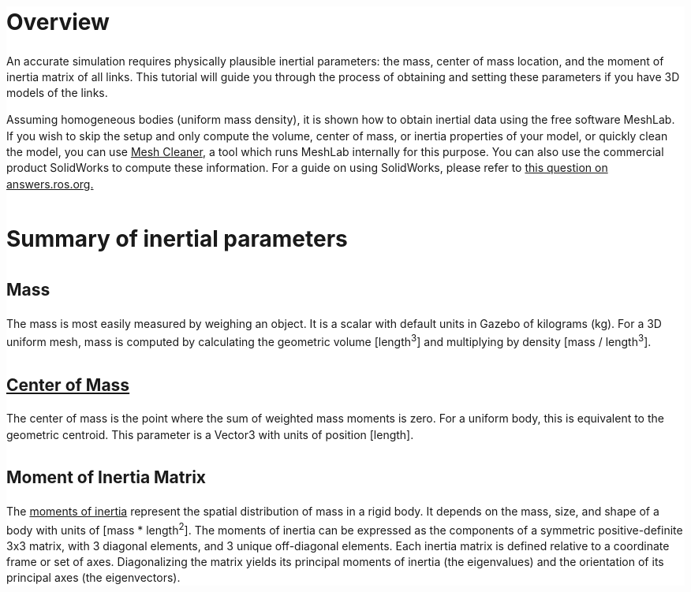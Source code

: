 # Overview

An accurate simulation requires physically plausible inertial parameters:
the mass, center of mass location,
and the moment of inertia matrix of all links.
This tutorial will guide you through the process of obtaining and setting
these parameters if you have 3D models of the links.

Assuming homogeneous bodies (uniform mass density),
it is shown how to obtain inertial data using the free software MeshLab.
If you wish to skip the setup and only compute the volume, center of mass,
or inertia properties of your model, or quickly clean the model,
you can use [Mesh Cleaner](https://www.hamzamerzic.info/mesh_cleaner/),
a tool which runs MeshLab internally for this purpose.
You can also use the commercial product SolidWorks to compute these information.
For a guide on using SolidWorks, please refer to
[this question on answers.ros.org.](http://answers.ros.org/question/30539/choosing-the-right-coefficients-for-gazebo-simulation/)

# Summary of inertial parameters

## Mass

The mass is most easily measured by weighing an object.
It is a scalar with default units in Gazebo of kilograms (kg).
For a 3D uniform mesh, mass is computed by
calculating the geometric volume [length<sup>3</sup>]
and multiplying by density [mass / length<sup>3</sup>].

## [Center of Mass](https://en.wikipedia.org/wiki/Center_of_mass)

The center of mass is the point where the sum of weighted mass moments is zero.
For a uniform body, this is equivalent to the geometric centroid.
This parameter is a Vector3 with units of position [length].

## Moment of Inertia Matrix

The [moments of inertia](https://en.wikipedia.org/wiki/Moment_of_inertia)
represent the spatial distribution of mass in a rigid body.
It depends on the mass, size, and shape of a body
with units of [mass * length<sup>2</sup>].
The moments of inertia can be expressed as the components
of a symmetric positive-definite 3x3 matrix,
with 3 diagonal elements, and 3 unique off-diagonal elements.
Each inertia matrix is defined relative to a coordinate frame
or set of axes.
Diagonalizing the matrix
yields its principal moments of inertia (the eigenvalues)
and the orientation of its principal axes (the eigenvectors).
